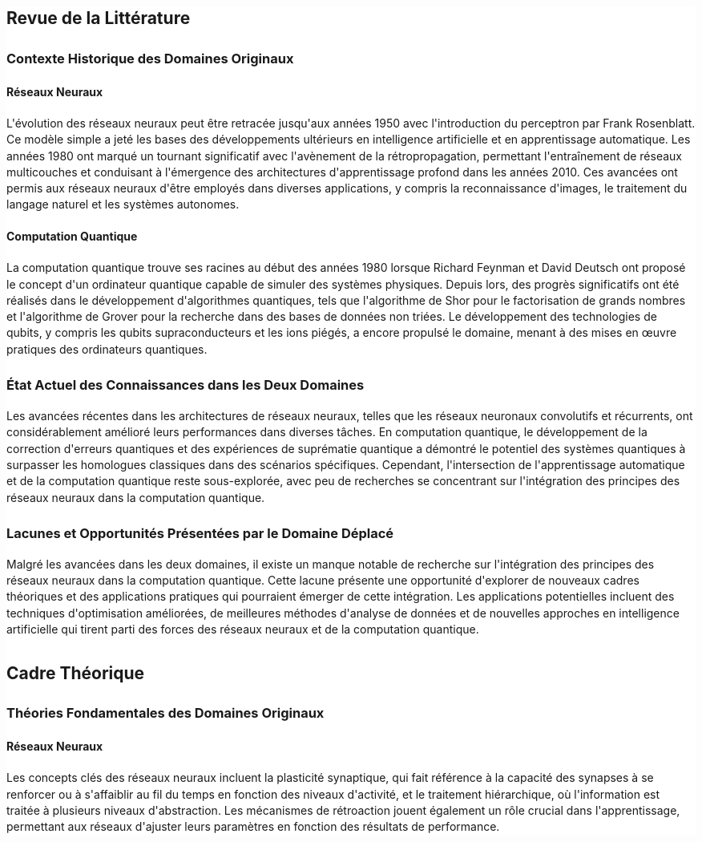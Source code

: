 ## Revue de la Littérature

### Contexte Historique des Domaines Originaux

#### Réseaux Neuraux

L'évolution des réseaux neuraux peut être retracée jusqu'aux années 1950 avec l'introduction du perceptron par Frank Rosenblatt. Ce modèle simple a jeté les bases des développements ultérieurs en intelligence artificielle et en apprentissage automatique. Les années 1980 ont marqué un tournant significatif avec l'avènement de la rétropropagation, permettant l'entraînement de réseaux multicouches et conduisant à l'émergence des architectures d'apprentissage profond dans les années 2010. Ces avancées ont permis aux réseaux neuraux d'être employés dans diverses applications, y compris la reconnaissance d'images, le traitement du langage naturel et les systèmes autonomes.

#### Computation Quantique

La computation quantique trouve ses racines au début des années 1980 lorsque Richard Feynman et David Deutsch ont proposé le concept d'un ordinateur quantique capable de simuler des systèmes physiques. Depuis lors, des progrès significatifs ont été réalisés dans le développement d'algorithmes quantiques, tels que l'algorithme de Shor pour le factorisation de grands nombres et l'algorithme de Grover pour la recherche dans des bases de données non triées. Le développement des technologies de qubits, y compris les qubits supraconducteurs et les ions piégés, a encore propulsé le domaine, menant à des mises en œuvre pratiques des ordinateurs quantiques.

### État Actuel des Connaissances dans les Deux Domaines

Les avancées récentes dans les architectures de réseaux neuraux, telles que les réseaux neuronaux convolutifs et récurrents, ont considérablement amélioré leurs performances dans diverses tâches. En computation quantique, le développement de la correction d'erreurs quantiques et des expériences de suprématie quantique a démontré le potentiel des systèmes quantiques à surpasser les homologues classiques dans des scénarios spécifiques. Cependant, l'intersection de l'apprentissage automatique et de la computation quantique reste sous-explorée, avec peu de recherches se concentrant sur l'intégration des principes des réseaux neuraux dans la computation quantique.

### Lacunes et Opportunités Présentées par le Domaine Déplacé

Malgré les avancées dans les deux domaines, il existe un manque notable de recherche sur l'intégration des principes des réseaux neuraux dans la computation quantique. Cette lacune présente une opportunité d'explorer de nouveaux cadres théoriques et des applications pratiques qui pourraient émerger de cette intégration. Les applications potentielles incluent des techniques d'optimisation améliorées, de meilleures méthodes d'analyse de données et de nouvelles approches en intelligence artificielle qui tirent parti des forces des réseaux neuraux et de la computation quantique.

## Cadre Théorique

### Théories Fondamentales des Domaines Originaux

#### Réseaux Neuraux

Les concepts clés des réseaux neuraux incluent la plasticité synaptique, qui fait référence à la capacité des synapses à se renforcer ou à s'affaiblir au fil du temps en fonction des niveaux d'activité, et le traitement hiérarchique, où l'information est traitée à plusieurs niveaux d'abstraction. Les mécanismes de rétroaction jouent également un rôle crucial dans l'apprentissage, permettant aux réseaux d'ajuster leurs paramètres en fonction des résultats de performance.
